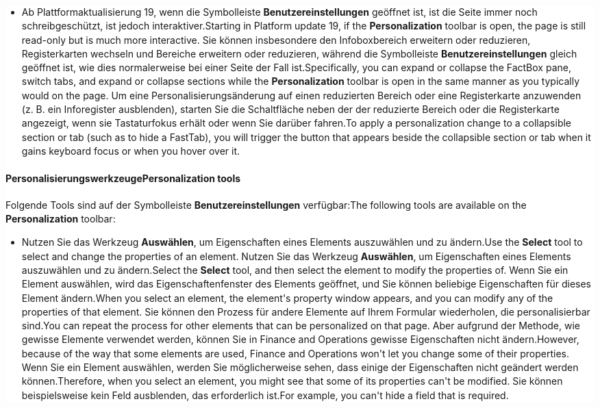 - <span data-ttu-id="f664b-194">Ab Plattformaktualisierung 19, wenn die Symbolleiste **Benutzereinstellungen** geöffnet ist, ist die Seite immer noch schreibgeschützt, ist jedoch interaktiver.</span><span class="sxs-lookup"><span data-stu-id="f664b-194">Starting in Platform update 19, if the **Personalization** toolbar is open, the page is still read-only but is much more interactive.</span></span> <span data-ttu-id="f664b-195">Sie können insbesondere den Infoboxbereich erweitern oder reduzieren, Registerkarten wechseln und Bereiche erweitern oder reduzieren, während die Symbolleiste **Benutzereinstellungen** gleich geöffnet ist, wie  dies normalerweise bei einer Seite der Fall ist.</span><span class="sxs-lookup"><span data-stu-id="f664b-195">Specifically, you can expand or collapse the FactBox pane, switch tabs, and expand or collapse sections while the **Personalization** toolbar is open in the same manner as you typically would on the page.</span></span> <span data-ttu-id="f664b-196">Um eine Personalisierungsänderung auf einen reduzierten Bereich oder eine Registerkarte anzuwenden (z. B. ein Inforegister ausblenden), starten Sie die Schaltfläche neben der der reduzierte Bereich oder die Registerkarte angezeigt, wenn sie Tastaturfokus erhält oder wenn Sie darüber fahren.</span><span class="sxs-lookup"><span data-stu-id="f664b-196">To apply a personalization change to a collapsible section or tab (such as to hide a FastTab), you will trigger the button that appears beside the collapsible section or tab when it gains keyboard focus or when you hover over it.</span></span>  

#### <a name="personalization-tools"></a><span data-ttu-id="f664b-197">Personalisierungswerkzeuge</span><span class="sxs-lookup"><span data-stu-id="f664b-197">Personalization tools</span></span>
<span data-ttu-id="f664b-198">Folgende Tools sind auf der Symbolleiste **Benutzereinstellungen** verfügbar:</span><span class="sxs-lookup"><span data-stu-id="f664b-198">The following tools are available on the **Personalization** toolbar:</span></span>

- <span data-ttu-id="f664b-199">Nutzen Sie das Werkzeug **Auswählen**, um Eigenschaften eines Elements auszuwählen und zu ändern.</span><span class="sxs-lookup"><span data-stu-id="f664b-199">Use the **Select** tool to select and change the properties of an element.</span></span> <span data-ttu-id="f664b-200">Nutzen Sie das Werkzeug **Auswählen**, um Eigenschaften eines Elements auszuwählen und zu ändern.</span><span class="sxs-lookup"><span data-stu-id="f664b-200">Select the **Select** tool, and then select the element to modify the properties of.</span></span> <span data-ttu-id="f664b-201">Wenn Sie ein Element auswählen, wird das Eigenschaftenfenster des Elements geöffnet, und Sie können beliebige Eigenschaften für dieses Element ändern.</span><span class="sxs-lookup"><span data-stu-id="f664b-201">When you select an element, the element's property window appears, and you can modify any of the properties of that element.</span></span> <span data-ttu-id="f664b-202">Sie können den Prozess für andere Elemente auf Ihrem Formular wiederholen, die personalisierbar sind.</span><span class="sxs-lookup"><span data-stu-id="f664b-202">You can repeat the process for other elements that can be personalized on that page.</span></span> <span data-ttu-id="f664b-203">Aber aufgrund der Methode, wie gewisse Elemente verwendet werden, können Sie in Finance and Operations gewisse Eigenschaften nicht ändern.</span><span class="sxs-lookup"><span data-stu-id="f664b-203">However, because of the way that some elements are used, Finance and Operations won't let you change some of their properties.</span></span> <span data-ttu-id="f664b-204">Wenn Sie ein Element auswählen, werden Sie möglicherweise sehen, dass einige der Eigenschaften nicht geändert werden können.</span><span class="sxs-lookup"><span data-stu-id="f664b-204">Therefore, when you select an element, you might see that some of its properties can't be modified.</span></span> <span data-ttu-id="f664b-205">Sie können beispielsweise kein Feld ausblenden, das erforderlich ist.</span><span class="sxs-lookup"><span data-stu-id="f664b-205">For example, you can't hide a field that is required.</span></span>
